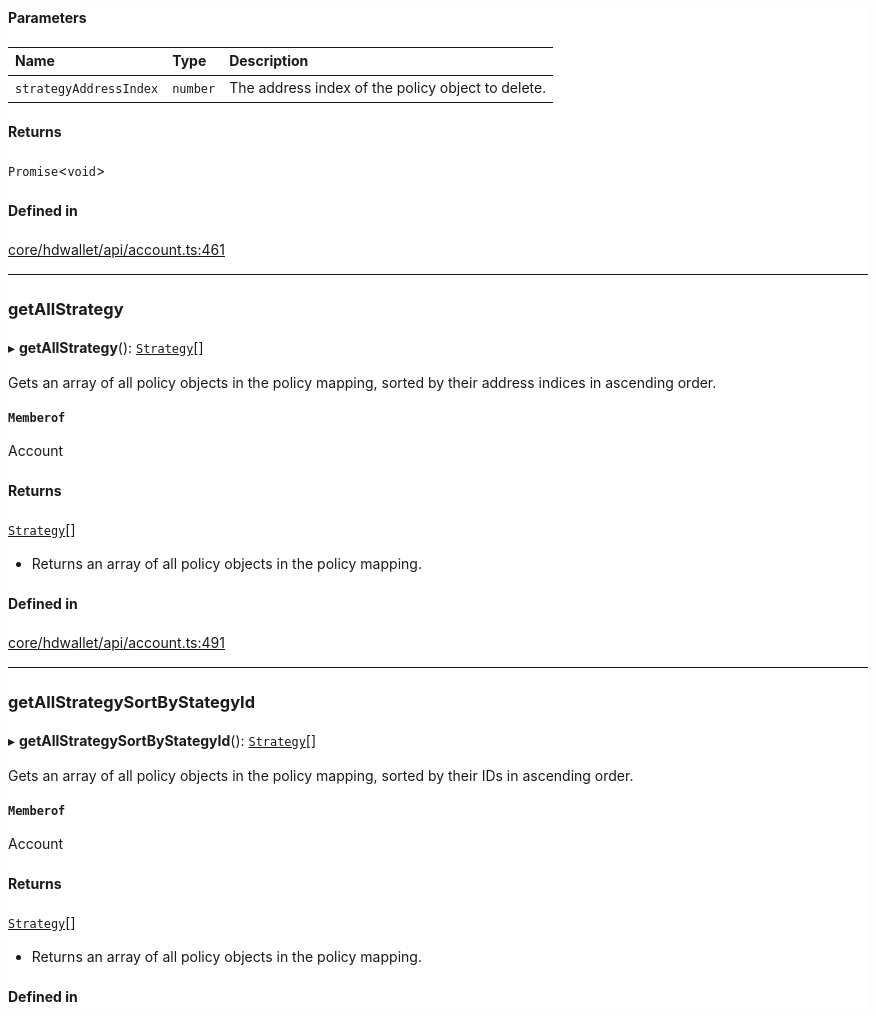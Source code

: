 #### Parameters

| Name | Type | Description |
| :------ | :------ | :------ |
| `strategyAddressIndex` | `number` | The address index of the policy object to delete. |

#### Returns

`Promise`<`void`\>

#### Defined in

[core/hdwallet/api/account.ts:461](https://github.com/NuLink-network/nulink-sdk/blob/65ffe0d/src/core/hdwallet/api/account.ts#L461)

___

### getAllStrategy

▸ **getAllStrategy**(): [`Strategy`](Strategy.md)[]

Gets an array of all policy objects in the policy mapping, sorted by their address indices in ascending order.

**`Memberof`**

Account

#### Returns

[`Strategy`](Strategy.md)[]

- Returns an array of all policy objects in the policy mapping.

#### Defined in

[core/hdwallet/api/account.ts:491](https://github.com/NuLink-network/nulink-sdk/blob/65ffe0d/src/core/hdwallet/api/account.ts#L491)

___

### getAllStrategySortByStategyId

▸ **getAllStrategySortByStategyId**(): [`Strategy`](Strategy.md)[]

Gets an array of all policy objects in the policy mapping, sorted by their IDs in ascending order.

**`Memberof`**

Account

#### Returns

[`Strategy`](Strategy.md)[]

- Returns an array of all policy objects in the policy mapping.

#### Defined in
